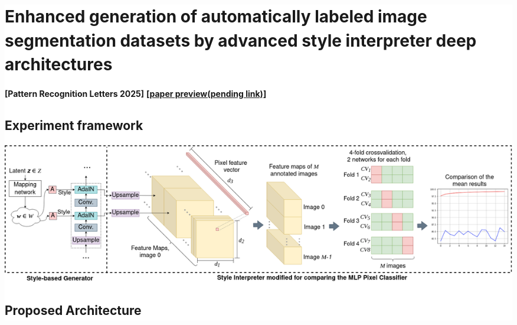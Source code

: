 
# Enhanced generation of automatically labeled image segmentation datasets by advanced style interpreter deep architectures

**[Pattern Recognition Letters 2025]** **[[paper preview(pending link)]()]**

## Experiment framework
<img src = "./figs/modified_style_interpreter.png" width="100%"/>

## Proposed Architecture
<p align="center">